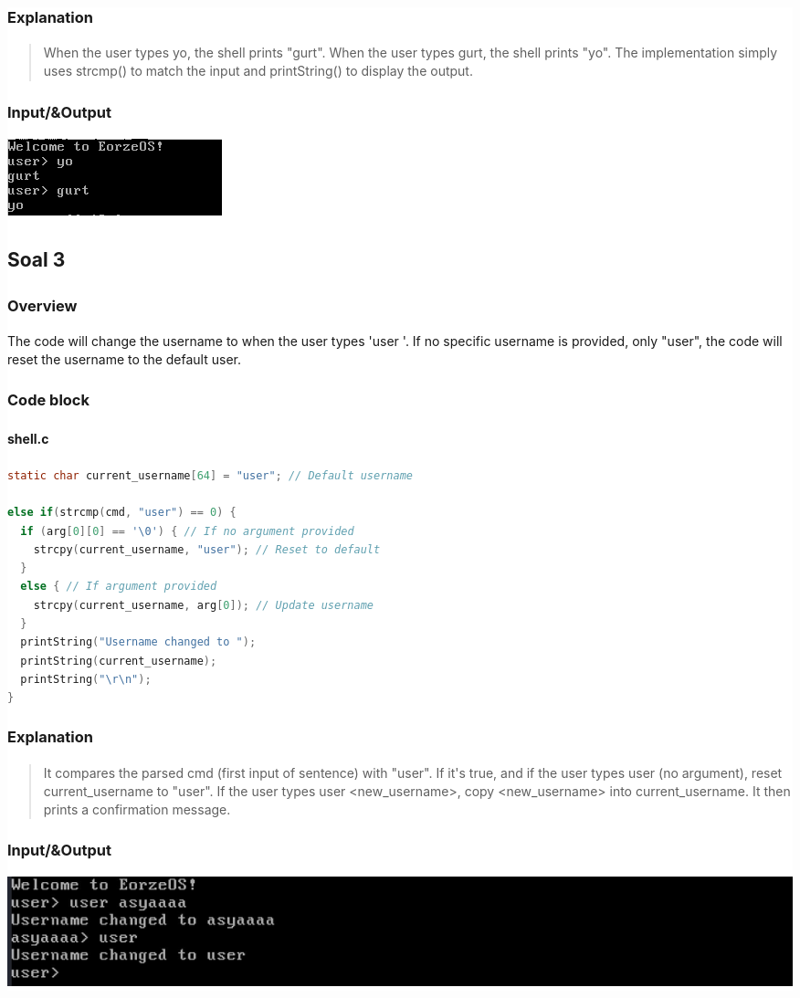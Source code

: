 ### Explanation
> When the user types yo, the shell prints "gurt".
> When the user types gurt, the shell prints "yo".
> The implementation simply uses strcmp() to match the input and printString() to display the output.

### Input/&Output
![halo/yo.png](assets/yo.png)

## Soal 3
### Overview
The code will change the username to <username> when the user types 'user <username>'.
If no specific username is provided, only "user", the code will reset the username to the default user.

### Code block
#### shell.c
```c
static char current_username[64] = "user"; // Default username

else if(strcmp(cmd, "user") == 0) { 
  if (arg[0][0] == '\0') { // If no argument provided
    strcpy(current_username, "user"); // Reset to default
  }
  else { // If argument provided
    strcpy(current_username, arg[0]); // Update username
  }
  printString("Username changed to ");
  printString(current_username);
  printString("\r\n");
}
```
### Explanation
> It compares the parsed cmd (first input of sentence) with "user". If it's true, and if the user types user (no argument), reset current_username to "user".
> If the user types user <new_username>, copy <new_username> into current_username. It then prints a confirmation message.

### Input/&Output
![soal_2/soal_2.jpg](assets/soal_2.jpg)
